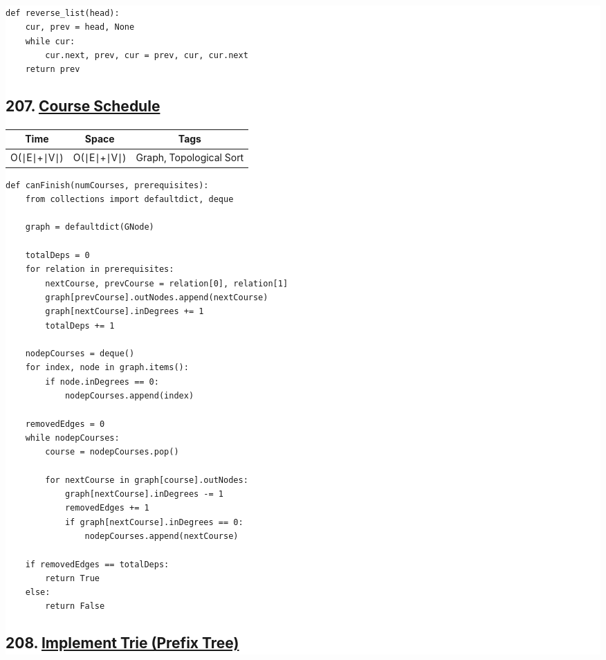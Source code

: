 ```python3
def reverse_list(head):
    cur, prev = head, None
    while cur:
        cur.next, prev, cur = prev, cur, cur.next
    return prev
```

## 207. [Course Schedule](https://leetcode.com/problems/course-schedule/solution/)

| Time    | Space    | Tags           |
|-------- | -------- | -------------- |
| O(∣E∣+∣V∣) | O(∣E∣+∣V∣) | Graph, Topological Sort |

```python3
def canFinish(numCourses, prerequisites):
    from collections import defaultdict, deque

    graph = defaultdict(GNode)

    totalDeps = 0
    for relation in prerequisites:
        nextCourse, prevCourse = relation[0], relation[1]
        graph[prevCourse].outNodes.append(nextCourse)
        graph[nextCourse].inDegrees += 1
        totalDeps += 1

    nodepCourses = deque()
    for index, node in graph.items():
        if node.inDegrees == 0:
            nodepCourses.append(index)

    removedEdges = 0
    while nodepCourses:
        course = nodepCourses.pop()

        for nextCourse in graph[course].outNodes:
            graph[nextCourse].inDegrees -= 1
            removedEdges += 1
            if graph[nextCourse].inDegrees == 0:
                nodepCourses.append(nextCourse)

    if removedEdges == totalDeps:
        return True
    else:
        return False
```


## 208. [Implement Trie (Prefix Tree)](https://leetcode.com/problems/implement-trie-prefix-tree/)

